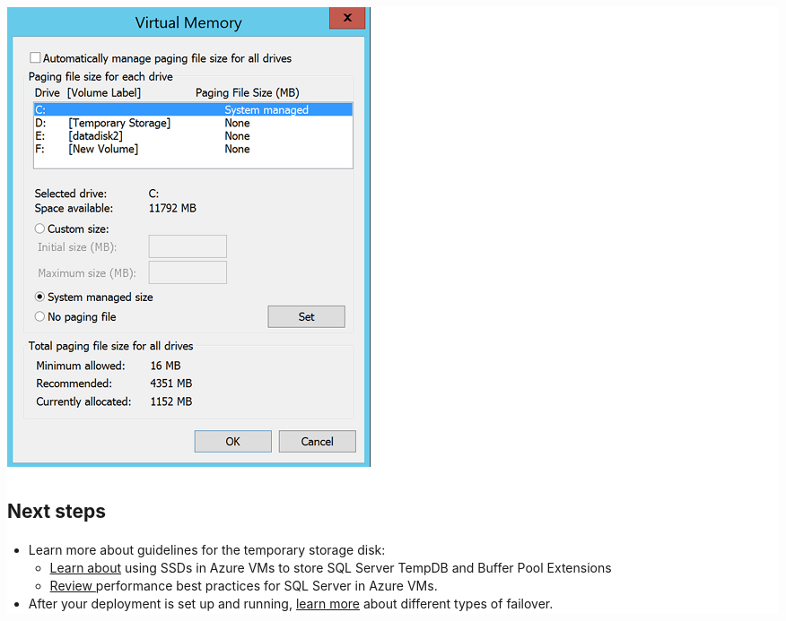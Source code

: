 ![Paging file settings on Azure virtual machine](./media/exclude-disks-replication/pagefile-azure-vm-after-failover-2.png)


## Next steps

- Learn more about guidelines for the temporary storage disk:
    - [Learn about](https://blogs.technet.microsoft.com/dataplatforminsider/2014/09/25/using-ssds-in-azure-vms-to-store-sql-server-tempdb-and-buffer-pool-extensions/) using SSDs in Azure VMs to store SQL Server TempDB and Buffer Pool Extensions
    - [Review ](https://docs.microsoft.com/azure/virtual-machines/windows/sql/virtual-machines-windows-sql-performance) performance best practices for SQL Server in Azure VMs.
- After your deployment is set up and running, [learn more](failover-failback-overview.md) about different types of failover.

